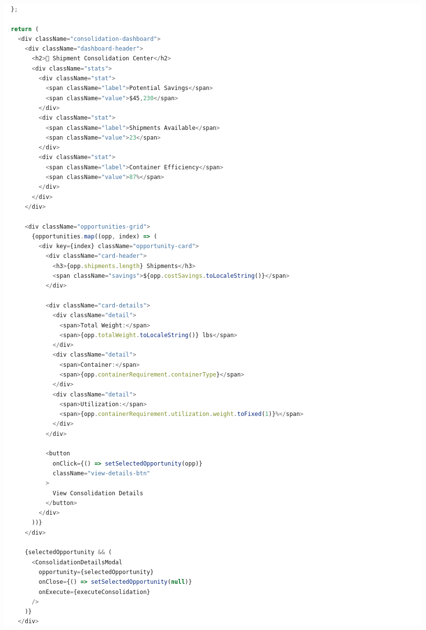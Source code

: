 ```typescript
  };

  return (
    <div className="consolidation-dashboard">
      <div className="dashboard-header">
        <h2>🚛 Shipment Consolidation Center</h2>
        <div className="stats">
          <div className="stat">
            <span className="label">Potential Savings</span>
            <span className="value">$45,230</span>
          </div>
          <div className="stat">
            <span className="label">Shipments Available</span>
            <span className="value">23</span>
          </div>
          <div className="stat">
            <span className="label">Container Efficiency</span>
            <span className="value">87%</span>
          </div>
        </div>
      </div>

      <div className="opportunities-grid">
        {opportunities.map((opp, index) => (
          <div key={index} className="opportunity-card">
            <div className="card-header">
              <h3>{opp.shipments.length} Shipments</h3>
              <span className="savings">${opp.costSavings.toLocaleString()}</span>
            </div>

            <div className="card-details">
              <div className="detail">
                <span>Total Weight:</span>
                <span>{opp.totalWeight.toLocaleString()} lbs</span>
              </div>
              <div className="detail">
                <span>Container:</span>
                <span>{opp.containerRequirement.containerType}</span>
              </div>
              <div className="detail">
                <span>Utilization:</span>
                <span>{opp.containerRequirement.utilization.weight.toFixed(1)}%</span>
              </div>
            </div>

            <button
              onClick={() => setSelectedOpportunity(opp)}
              className="view-details-btn"
            >
              View Consolidation Details
            </button>
          </div>
        ))}
      </div>

      {selectedOpportunity && (
        <ConsolidationDetailsModal
          opportunity={selectedOpportunity}
          onClose={() => setSelectedOpportunity(null)}
          onExecute={executeConsolidation}
        />
      )}
    </div>
```